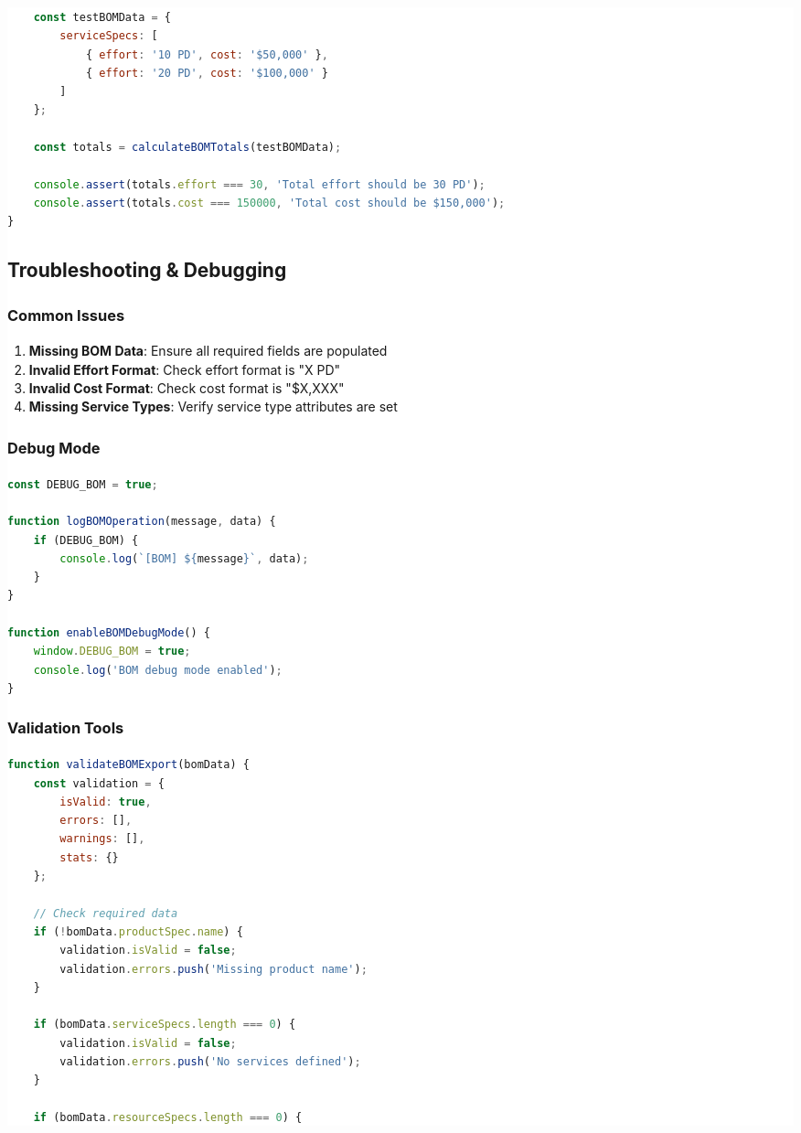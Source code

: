 ```javascript
    const testBOMData = {
        serviceSpecs: [
            { effort: '10 PD', cost: '$50,000' },
            { effort: '20 PD', cost: '$100,000' }
        ]
    };
    
    const totals = calculateBOMTotals(testBOMData);
    
    console.assert(totals.effort === 30, 'Total effort should be 30 PD');
    console.assert(totals.cost === 150000, 'Total cost should be $150,000');
}
```

## Troubleshooting & Debugging

### **Common Issues**

1. **Missing BOM Data**: Ensure all required fields are populated
2. **Invalid Effort Format**: Check effort format is "X PD"
3. **Invalid Cost Format**: Check cost format is "$X,XXX"
4. **Missing Service Types**: Verify service type attributes are set

### **Debug Mode**

```javascript
const DEBUG_BOM = true;

function logBOMOperation(message, data) {
    if (DEBUG_BOM) {
        console.log(`[BOM] ${message}`, data);
    }
}

function enableBOMDebugMode() {
    window.DEBUG_BOM = true;
    console.log('BOM debug mode enabled');
}
```

### **Validation Tools**

```javascript
function validateBOMExport(bomData) {
    const validation = {
        isValid: true,
        errors: [],
        warnings: [],
        stats: {}
    };
    
    // Check required data
    if (!bomData.productSpec.name) {
        validation.isValid = false;
        validation.errors.push('Missing product name');
    }
    
    if (bomData.serviceSpecs.length === 0) {
        validation.isValid = false;
        validation.errors.push('No services defined');
    }
    
    if (bomData.resourceSpecs.length === 0) {
```